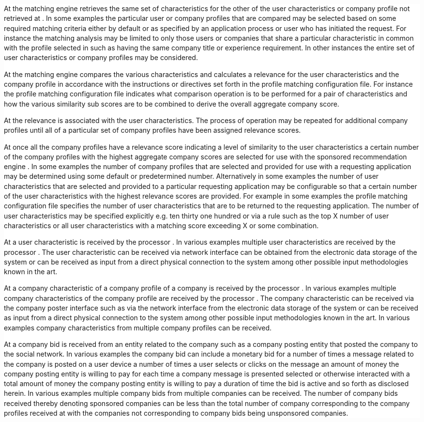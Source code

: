 At the matching engine retrieves the same set of characteristics for the other of the user characteristics or company profile not retrieved at . In some examples the particular user or company profiles that are compared may be selected based on some required matching criteria either by default or as specified by an application process or user who has initiated the request. For instance the matching analysis may be limited to only those users or companies that share a particular characteristic in common with the profile selected in such as having the same company title or experience requirement. In other instances the entire set of user characteristics or company profiles may be considered.

At the matching engine compares the various characteristics and calculates a relevance for the user characteristics and the company profile in accordance with the instructions or directives set forth in the profile matching configuration file. For instance the profile matching configuration file indicates what comparison operation is to be performed for a pair of characteristics and how the various similarity sub scores are to be combined to derive the overall aggregate company score.

At the relevance is associated with the user characteristics. The process of operation may be repeated for additional company profiles until all of a particular set of company profiles have been assigned relevance scores.

At once all the company profiles have a relevance score indicating a level of similarity to the user characteristics a certain number of the company profiles with the highest aggregate company scores are selected for use with the sponsored recommendation engine . In some examples the number of company profiles that are selected and provided for use with a requesting application may be determined using some default or predetermined number. Alternatively in some examples the number of user characteristics that are selected and provided to a particular requesting application may be configurable so that a certain number of the user characteristics with the highest relevance scores are provided. For example in some examples the profile matching configuration file specifies the number of user characteristics that are to be returned to the requesting application. The number of user characteristics may be specified explicitly e.g. ten thirty one hundred or via a rule such as the top X number of user characteristics or all user characteristics with a matching score exceeding X or some combination.

At a user characteristic is received by the processor . In various examples multiple user characteristics are received by the processor . The user characteristic can be received via network interface can be obtained from the electronic data storage of the system or can be received as input from a direct physical connection to the system among other possible input methodologies known in the art.

At a company characteristic of a company profile of a company is received by the processor . In various examples multiple company characteristics of the company profile are received by the processor . The company characteristic can be received via the company poster interface such as via the network interface from the electronic data storage of the system or can be received as input from a direct physical connection to the system among other possible input methodologies known in the art. In various examples company characteristics from multiple company profiles can be received.

At a company bid is received from an entity related to the company such as a company posting entity that posted the company to the social network. In various examples the company bid can include a monetary bid for a number of times a message related to the company is posted on a user device a number of times a user selects or clicks on the message an amount of money the company posting entity is willing to pay for each time a company message is presented selected or otherwise interacted with a total amount of money the company posting entity is willing to pay a duration of time the bid is active and so forth as disclosed herein. In various examples multiple company bids from multiple companies can be received. The number of company bids received thereby denoting sponsored companies can be less than the total number of company corresponding to the company profiles received at with the companies not corresponding to company bids being unsponsored companies.
